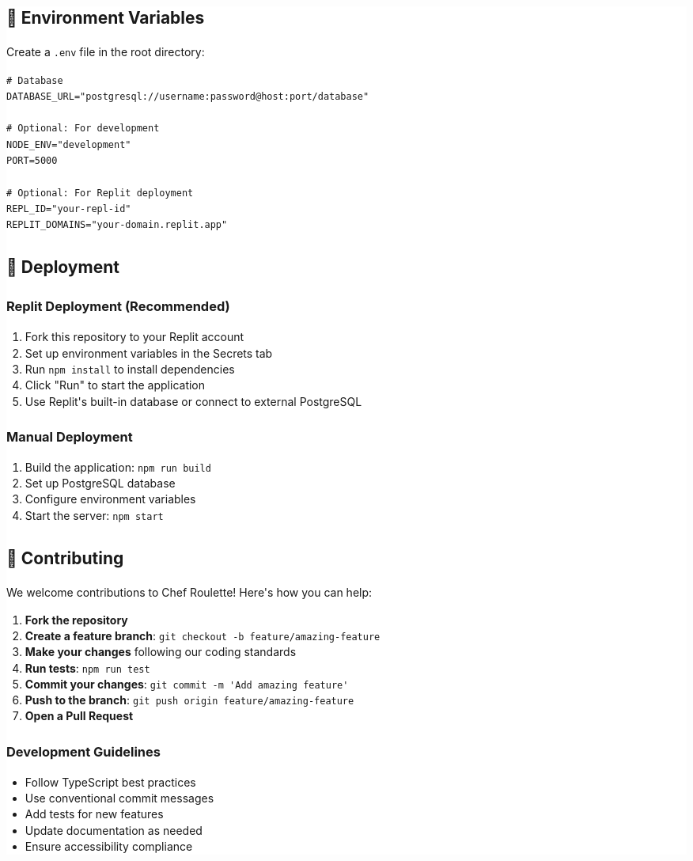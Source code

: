 ## 🔐 Environment Variables

Create a `.env` file in the root directory:

```env
# Database
DATABASE_URL="postgresql://username:password@host:port/database"

# Optional: For development
NODE_ENV="development"
PORT=5000

# Optional: For Replit deployment
REPL_ID="your-repl-id"
REPLIT_DOMAINS="your-domain.replit.app"
```

## 🚀 Deployment

### Replit Deployment (Recommended)
1. Fork this repository to your Replit account
2. Set up environment variables in the Secrets tab
3. Run `npm install` to install dependencies
4. Click "Run" to start the application
5. Use Replit's built-in database or connect to external PostgreSQL

### Manual Deployment
1. Build the application: `npm run build`
2. Set up PostgreSQL database
3. Configure environment variables
4. Start the server: `npm start`

## 🤝 Contributing

We welcome contributions to Chef Roulette! Here's how you can help:

1. **Fork the repository**
2. **Create a feature branch**: `git checkout -b feature/amazing-feature`
3. **Make your changes** following our coding standards
4. **Run tests**: `npm run test`
5. **Commit your changes**: `git commit -m 'Add amazing feature'`
6. **Push to the branch**: `git push origin feature/amazing-feature`
7. **Open a Pull Request**

### Development Guidelines
- Follow TypeScript best practices
- Use conventional commit messages
- Add tests for new features
- Update documentation as needed
- Ensure accessibility compliance
